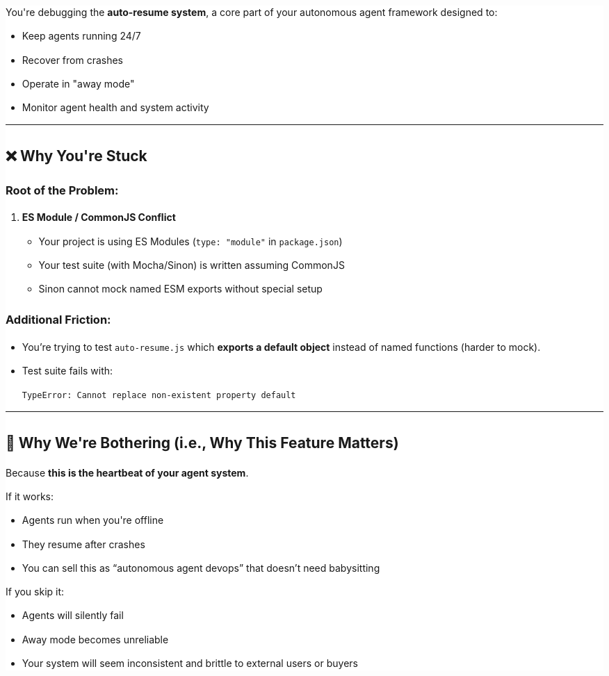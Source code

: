 You're debugging the **auto-resume system**, a core part of your autonomous agent framework designed to:

*   Keep agents running 24/7
    
*   Recover from crashes
    
*   Operate in "away mode"
    
*   Monitor agent health and system activity
    

* * *

❌ Why You're Stuck
------------------

### Root of the Problem:

1.  **ES Module / CommonJS Conflict**
    
    *   Your project is using ES Modules (`type: "module"` in `package.json`)
        
    *   Your test suite (with Mocha/Sinon) is written assuming CommonJS
        
    *   Sinon cannot mock named ESM exports without special setup
        

### Additional Friction:

*   You’re trying to test `auto-resume.js` which **exports a default object** instead of named functions (harder to mock).
    
*   Test suite fails with:
    
    ```vbnet
    TypeError: Cannot replace non-existent property default
    ```

* * *

🎯 Why We're Bothering (i.e., Why This Feature Matters)
-------------------------------------------------------

Because **this is the heartbeat of your agent system**.

If it works:

*   Agents run when you're offline
    
*   They resume after crashes
    
*   You can sell this as “autonomous agent devops” that doesn’t need babysitting
    

If you skip it:

*   Agents will silently fail
    
*   Away mode becomes unreliable
    
*   Your system will seem inconsistent and brittle to external users or buyers
    